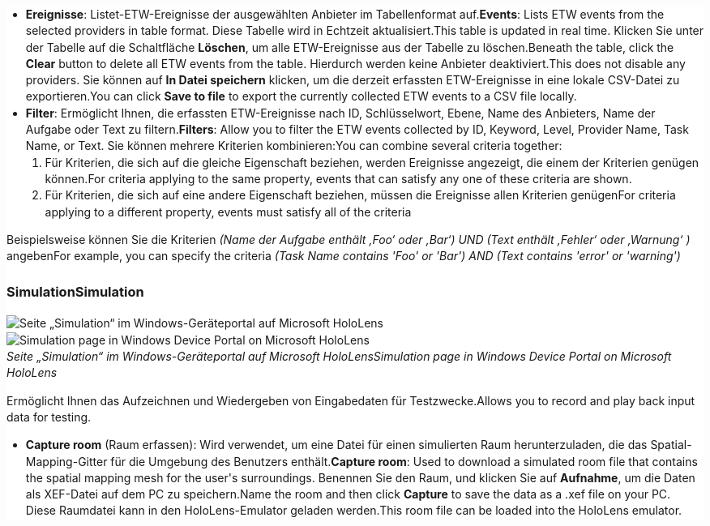 * <span data-ttu-id="51f99-391">**Ereignisse**: Listet-ETW-Ereignisse der ausgewählten Anbieter im Tabellenformat auf.</span><span class="sxs-lookup"><span data-stu-id="51f99-391">**Events**: Lists ETW events from the selected providers in table format.</span></span> <span data-ttu-id="51f99-392">Diese Tabelle wird in Echtzeit aktualisiert.</span><span class="sxs-lookup"><span data-stu-id="51f99-392">This table is updated in real time.</span></span> <span data-ttu-id="51f99-393">Klicken Sie unter der Tabelle auf die Schaltfläche **Löschen**, um alle ETW-Ereignisse aus der Tabelle zu löschen.</span><span class="sxs-lookup"><span data-stu-id="51f99-393">Beneath the table, click the **Clear** button to delete all ETW events from the table.</span></span> <span data-ttu-id="51f99-394">Hierdurch werden keine Anbieter deaktiviert.</span><span class="sxs-lookup"><span data-stu-id="51f99-394">This does not disable any providers.</span></span> <span data-ttu-id="51f99-395">Sie können auf **In Datei speichern** klicken, um die derzeit erfassten ETW-Ereignisse in eine lokale CSV-Datei zu exportieren.</span><span class="sxs-lookup"><span data-stu-id="51f99-395">You can click **Save to file** to export the currently collected ETW events to a CSV file locally.</span></span>
* <span data-ttu-id="51f99-396">**Filter**: Ermöglicht Ihnen, die erfassten ETW-Ereignisse nach ID, Schlüsselwort, Ebene, Name des Anbieters, Name der Aufgabe oder Text zu filtern.</span><span class="sxs-lookup"><span data-stu-id="51f99-396">**Filters**: Allow you to filter the ETW events collected by ID, Keyword, Level, Provider Name, Task Name, or Text.</span></span> <span data-ttu-id="51f99-397">Sie können mehrere Kriterien kombinieren:</span><span class="sxs-lookup"><span data-stu-id="51f99-397">You can combine several criteria together:</span></span>
   1. <span data-ttu-id="51f99-398">Für Kriterien, die sich auf die gleiche Eigenschaft beziehen, werden Ereignisse angezeigt, die einem der Kriterien genügen können.</span><span class="sxs-lookup"><span data-stu-id="51f99-398">For criteria applying to the same property, events that can satisfy any one of these criteria are shown.</span></span>
   2. <span data-ttu-id="51f99-399">Für Kriterien, die sich auf eine andere Eigenschaft beziehen, müssen die Ereignisse allen Kriterien genügen</span><span class="sxs-lookup"><span data-stu-id="51f99-399">For criteria applying to a different property, events must satisfy all of the criteria</span></span>

<span data-ttu-id="51f99-400">Beispielsweise können Sie die Kriterien *(Name der Aufgabe enthält ‚Foo‘ oder ‚Bar‘) UND (Text enthält ‚Fehler‘ oder ‚Warnung‘ )* angeben</span><span class="sxs-lookup"><span data-stu-id="51f99-400">For example, you can specify the criteria *(Task Name contains 'Foo' or 'Bar') AND (Text contains 'error' or 'warning')*</span></span>

### <a name="simulation"></a><span data-ttu-id="51f99-401">Simulation</span><span class="sxs-lookup"><span data-stu-id="51f99-401">Simulation</span></span>

<span data-ttu-id="51f99-402">![Seite „Simulation“ im Windows-Geräteportal auf Microsoft HoloLens](images/windows-device-portal-simulation-page-1000px.png)</span><span class="sxs-lookup"><span data-stu-id="51f99-402">![Simulation page in Windows Device Portal on Microsoft HoloLens](images/windows-device-portal-simulation-page-1000px.png)</span></span><br>
<span data-ttu-id="51f99-403">*Seite „Simulation“ im Windows-Geräteportal auf Microsoft HoloLens*</span><span class="sxs-lookup"><span data-stu-id="51f99-403">*Simulation page in Windows Device Portal on Microsoft HoloLens*</span></span>

<span data-ttu-id="51f99-404">Ermöglicht Ihnen das Aufzeichnen und Wiedergeben von Eingabedaten für Testzwecke.</span><span class="sxs-lookup"><span data-stu-id="51f99-404">Allows you to record and play back input data for testing.</span></span>
* <span data-ttu-id="51f99-405">**Capture room** (Raum erfassen): Wird verwendet, um eine Datei für einen simulierten Raum herunterzuladen, die das Spatial-Mapping-Gitter für die Umgebung des Benutzers enthält.</span><span class="sxs-lookup"><span data-stu-id="51f99-405">**Capture room**: Used to download a simulated room file that contains the spatial mapping mesh for the user's surroundings.</span></span> <span data-ttu-id="51f99-406">Benennen Sie den Raum, und klicken Sie auf **Aufnahme**, um die Daten als XEF-Datei auf dem PC zu speichern.</span><span class="sxs-lookup"><span data-stu-id="51f99-406">Name the room and then click **Capture** to save the data as a .xef file on your PC.</span></span> <span data-ttu-id="51f99-407">Diese Raumdatei kann in den HoloLens-Emulator geladen werden.</span><span class="sxs-lookup"><span data-stu-id="51f99-407">This room file can be loaded into the HoloLens emulator.</span></span>